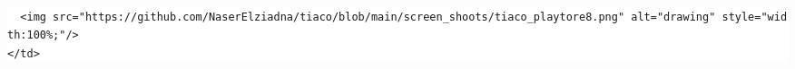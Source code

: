       <img src="https://github.com/NaserElziadna/tiaco/blob/main/screen_shoots/tiaco_playtore8.png" alt="drawing" style="width:100%;"/>    
    </td>
  </tr>
</table>  
